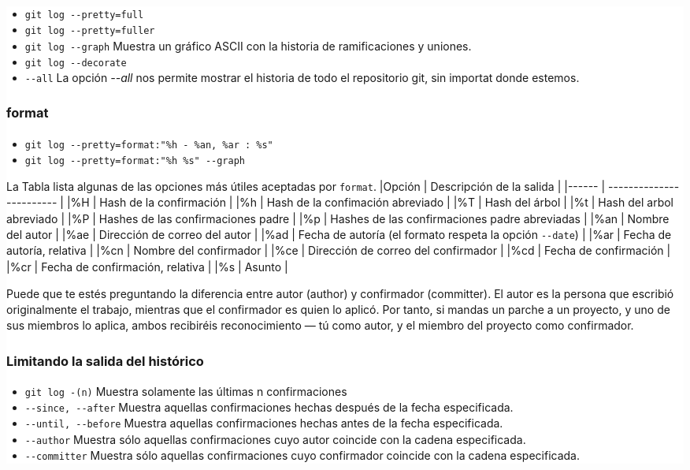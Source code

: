 * `git log --pretty=full`
* `git log --pretty=fuller`
* `git log --graph` Muestra un gráfico ASCII con la historia de ramificaciones y uniones.
* `git log --decorate`
* `--all` La opción _--all_ nos permite mostrar el historia de todo el repositorio git, sin importat donde estemos.

### format

* `git log --pretty=format:"%h - %an, %ar : %s"`
* `git log --pretty=format:"%h %s" --graph`

La Tabla lista algunas de las opciones más útiles aceptadas por `format`.
|Opción | Descripción de la salida |
|------ | ------------------------ |
|%H     | Hash de la confirmación  |
|%h     | Hash de la confimación abreviado |
|%T     | Hash del árbol           |
|%t     | Hash del arbol abreviado |
|%P     | Hashes de las confirmaciones padre |
|%p     | Hashes de las confirmaciones padre abreviadas |
|%an    | Nombre del autor         |
|%ae    | Dirección de correo del autor |
|%ad    | Fecha de autoría (el formato respeta la opción `--date`) |
|%ar    | Fecha de autoría, relativa |
|%cn    | Nombre del confirmador     |
|%ce    | Dirección de correo del confirmador |
|%cd    | Fecha de confirmación      |
|%cr    | Fecha de confirmación, relativa |
|%s     | Asunto                     |

Puede que te estés preguntando la diferencia entre autor (author) y confirmador (committer). El autor es la persona que escribió originalmente el trabajo, mientras que el confirmador es quien lo aplicó. Por tanto, si mandas un parche a un proyecto, y uno de sus miembros lo aplica, ambos recibiréis reconocimiento — tú como autor, y el miembro del proyecto como confirmador.

### Limitando la salida del histórico

* `git log -(n)` Muestra solamente las últimas n confirmaciones
* `--since, --after` Muestra aquellas confirmaciones hechas después de la fecha especificada.
* `--until, --before` Muestra aquellas confirmaciones hechas antes de la fecha especificada.
* `--author` Muestra sólo aquellas confirmaciones cuyo autor coincide con la cadena especificada.
* `--committer` Muestra sólo aquellas confirmaciones cuyo confirmador coincide con la cadena especificada.
